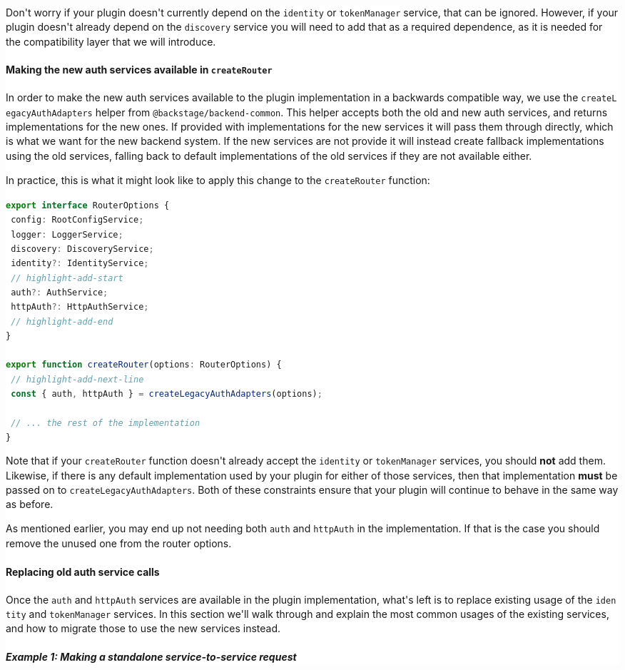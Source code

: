 Don't worry if your plugin doesn't currently depend on the `identity` or `tokenManager` service, that can be ignored. However, if your plugin doesn't already depend on the `discovery` service you will need to add that as a required dependence, as it is needed for the compatibility layer that we will introduce.

#### Making the new auth services available in `createRouter`

In order to make the new auth services available to the plugin implementation in a backwards compatible way, we use the `createLegacyAuthAdapters` helper from `@backstage/backend-common`. This helper accepts both the old and new auth services, and returns implementations for the new ones. If provided with implementations for the new services it will pass them through directly, which is what we want for the new backend system. If the new services are not provide it will instead create fallback implementations using the old services, falling back to default implementations of the old services if they are not available either.

In practice, this is what it might look like to apply this change to the `createRouter` function:

```ts
export interface RouterOptions {
 config: RootConfigService;
 logger: LoggerService;
 discovery: DiscoveryService;
 identity?: IdentityService;
 // highlight-add-start
 auth?: AuthService;
 httpAuth?: HttpAuthService;
 // highlight-add-end
}

export function createRouter(options: RouterOptions) {
 // highlight-add-next-line
 const { auth, httpAuth } = createLegacyAuthAdapters(options);

 // ... the rest of the implementation
}
```

Note that if your `createRouter` function doesn't already accept the `identity` or `tokenManager` services, you should **not** add them. Likewise, if there is any default implementation used by your plugin for either of those services, then that implementation **must** be passed on to `createLegacyAuthAdapters`. Both of these constraints ensure that your plugin will continue to behave in the same way as before.

As mentioned earlier, you may end up not needing both `auth` and `httpAuth` in the implementation. If that is the case you should remove the unused one from the router options.

#### Replacing old auth service calls

Once the `auth` and `httpAuth` services are available in the plugin implementation, what's left is to replace existing usage of the `identity` and `tokenManager` services. In this section we'll walk through and explain the most common usages of the existing services, and how to migrate those to use the new services instead.

##### Example 1: Making a standalone service-to-service request
